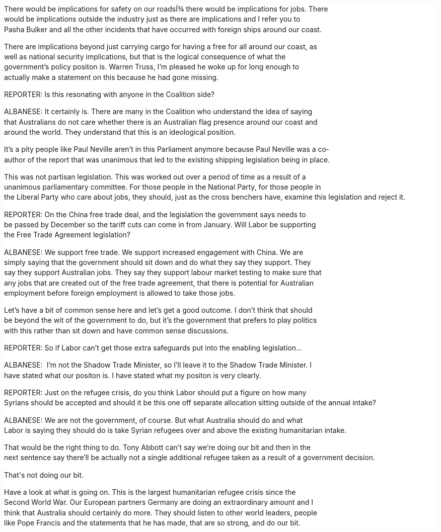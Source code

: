  There would be implications for safety on our roadsÍ¾ there would be implications for jobs. There would be implications outside the industry just as there are implications and I refer you to Pasha Bulker and all the other incidents that have occurred with foreign ships around our coast.

 There are implications beyond just carrying cargo for having a free for all around our coast, as well as national security implications, but that is the logical consequence of what the government’s policy positon is. Warren Truss, I’m pleased he woke up for long enough to actually make a statement on this because he had gone missing.

 REPORTER: Is this resonating with anyone in the Coalition side?

 ALBANESE: It certainly is. There are many in the Coalition who understand the idea of saying that Australians do not care whether there is an Australian flag presence around our coast and around the world. They understand that this is an ideological position.

 It’s a pity people like Paul Neville aren’t in this Parliament anymore because Paul Neville was a co­author of the report that was unanimous that led to the existing shipping legislation being in place.

 This was not partisan legislation. This was worked out over a period of time as a result of a unanimous parliamentary committee. For those people in the National Party, for those people in the Liberal Party who care about jobs, they should, just as the cross benchers have, examine this legislation and reject it.

 REPORTER: On the China free trade deal, and the legislation the government says needs to be passed by December so the tariff cuts can come in from January. Will Labor be supporting the Free Trade Agreement legislation?

 ALBANESE: We support free trade. We support increased engagement with China. We are simply saying that the government should sit down and do what they say they support. They say they support Australian jobs. They say they support labour market testing to make sure that any jobs that are created out of the free trade agreement, that there is potential for Australian employment before foreign employment is allowed to take those jobs.

 Let’s have a bit of common sense here and let’s get a good outcome. I don’t think that should be beyond the wit of the government to do, but it’s the government that prefers to play politics with this rather than sit down and have common sense discussions.

 REPORTER: So if Labor can’t get those extra safeguards put into the enabling legislation...

 ALBANESE:  I’m not the Shadow Trade Minister, so I’ll leave it to the Shadow Trade Minister. I have stated what our positon is. I have stated what my positon is very clearly.

 REPORTER: Just on the refugee crisis, do you think Labor should put a figure on how many Syrians should be accepted and should it be this one off separate allocation sitting outside of the annual intake?

 ALBANESE: We are not the government, of course. But what Australia should do and what Labor is saying they should do is take Syrian refugees over and above the existing humanitarian intake.

 That would be the right thing to do. Tony Abbott can’t say we’re doing our bit and then in the next sentence say there’ll be actually not a single additional refugee taken as a result of a government decision.

 That's not doing our bit. 

 Have a look at what is going on. This is the largest humanitarian refugee crisis since the Second World War. Our European partners Germany are doing an extraordinary amount and I think that Australia should certainly do more. They should listen to other world leaders, people like Pope Francis and the statements that he has made, that are so strong, and do our bit.
